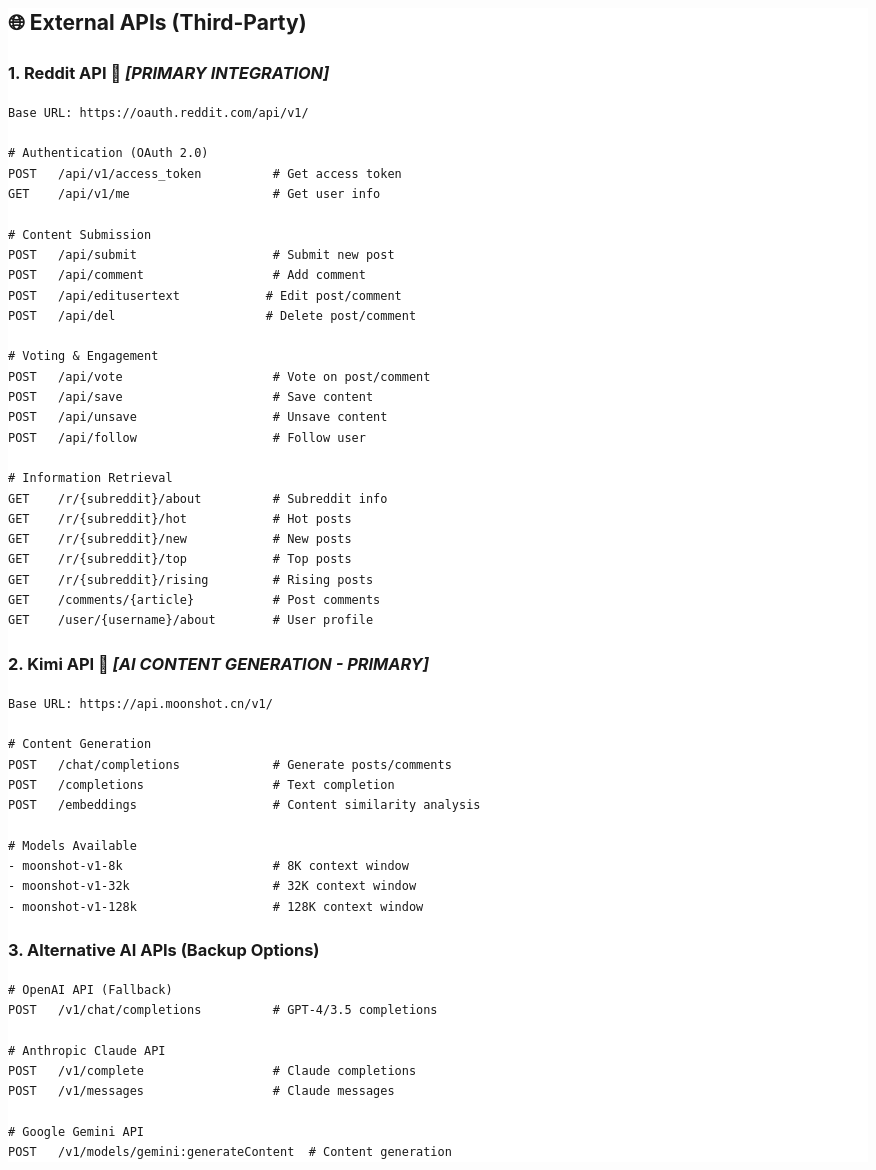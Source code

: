
## 🌐 External APIs (Third-Party)

### **1. Reddit API** 🎯 *[PRIMARY INTEGRATION]*
```
Base URL: https://oauth.reddit.com/api/v1/

# Authentication (OAuth 2.0)
POST   /api/v1/access_token          # Get access token
GET    /api/v1/me                    # Get user info

# Content Submission
POST   /api/submit                   # Submit new post
POST   /api/comment                  # Add comment
POST   /api/editusertext            # Edit post/comment
POST   /api/del                     # Delete post/comment

# Voting & Engagement
POST   /api/vote                     # Vote on post/comment
POST   /api/save                     # Save content
POST   /api/unsave                   # Unsave content
POST   /api/follow                   # Follow user

# Information Retrieval
GET    /r/{subreddit}/about          # Subreddit info
GET    /r/{subreddit}/hot            # Hot posts
GET    /r/{subreddit}/new            # New posts
GET    /r/{subreddit}/top            # Top posts
GET    /r/{subreddit}/rising         # Rising posts
GET    /comments/{article}           # Post comments
GET    /user/{username}/about        # User profile
```

### **2. Kimi API** 🤖 *[AI CONTENT GENERATION - PRIMARY]*
```
Base URL: https://api.moonshot.cn/v1/

# Content Generation
POST   /chat/completions             # Generate posts/comments
POST   /completions                  # Text completion
POST   /embeddings                   # Content similarity analysis

# Models Available
- moonshot-v1-8k                     # 8K context window
- moonshot-v1-32k                    # 32K context window  
- moonshot-v1-128k                   # 128K context window
```

### **3. Alternative AI APIs** (Backup Options)
```
# OpenAI API (Fallback)
POST   /v1/chat/completions          # GPT-4/3.5 completions

# Anthropic Claude API
POST   /v1/complete                  # Claude completions
POST   /v1/messages                  # Claude messages

# Google Gemini API
POST   /v1/models/gemini:generateContent  # Content generation
```
